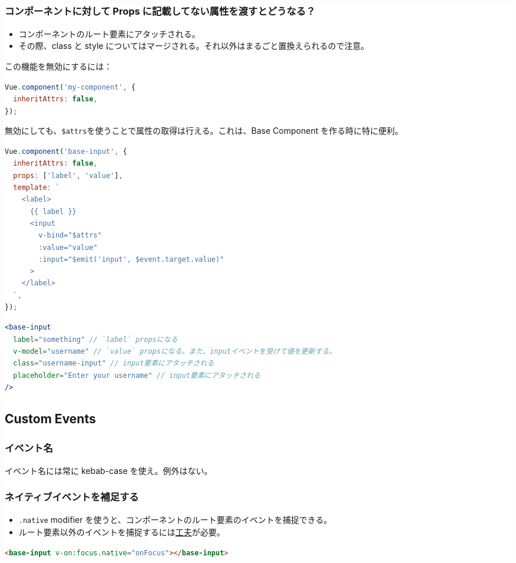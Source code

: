 ### コンポーネントに対して Props に記載してない属性を渡すとどうなる？

- コンポーネントのルート要素にアタッチされる。
- その際、class と style についてはマージされる。それ以外はまるごと置換えられるので注意。

この機能を無効にするには：

```js
Vue.component('my-component', {
  inheritAttrs: false,
});
```

無効にしても、`$attrs`を使うことで属性の取得は行える。これは、Base Component を作る時に特に便利。

```js
Vue.component('base-input', {
  inheritAttrs: false,
  props: ['label', 'value'],
  template: `
    <label>
      {{ label }}
      <input
        v-bind="$attrs"
        :value="value"
        :input="$emit('input', $event.target.value)"
      >
    </label>
  `,
});
```

```jsx
<base-input
  label="something" // `label` propsになる
  v-model="username" // `value` propsになる。また、inputイベントを受けて値を更新する。
  class="username-input" // input要素にアタッチされる
  placeholder="Enter your username" // input要素にアタッチされる
/>
```

## Custom Events

### イベント名

イベント名には常に kebab-case を使え。例外はない。

### ネイティブイベントを補足する

- `.native` modifier を使うと、コンポーネントのルート要素のイベントを捕捉できる。
- ルート要素以外のイベントを捕捉するには[工夫](https://vuejs.org/v2/guide/components-custom-events.html#Binding-Native-Events-to-Components)が必要。

```html
<base-input v-on:focus.native="onFocus"></base-input>
```
